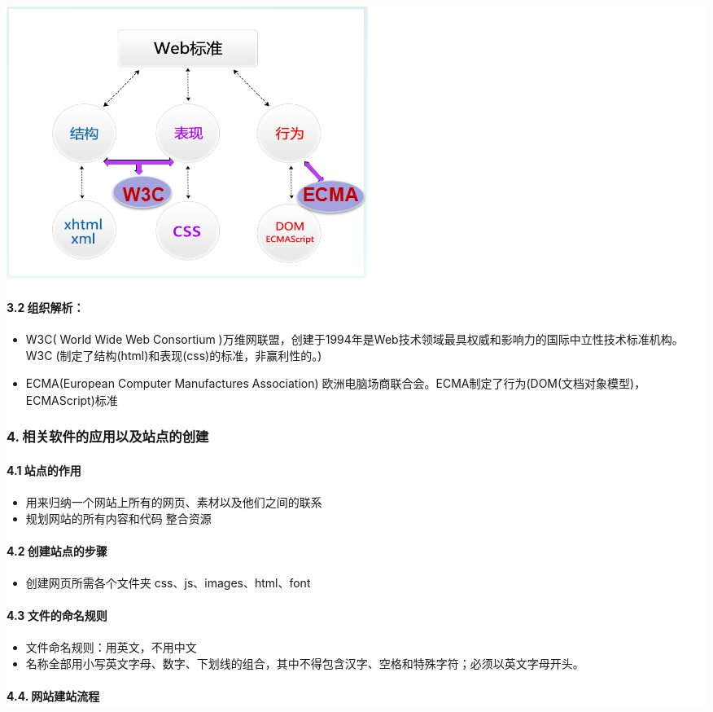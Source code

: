 ![img](images/pic02.png)

#### 3.2 组织解析：

- W3C( World Wide Web Consortium )万维网联盟，创建于1994年是Web技术领域最具权威和影响力的国际中立性技术标准机构。W3C (制定了结构(html)和表现(css)的标准，非赢利性的。)


- ECMA(European Computer Manufactures Association) 欧洲电脑场商联合会。ECMA制定了行为(DOM(文档对象模型)，ECMAScript)标准 

### 4. 相关软件的应用以及站点的创建

#### 4.1 站点的作用

- 用来归纳一个网站上所有的网页、素材以及他们之间的联系
- 规划网站的所有内容和代码 整合资源

#### 4.2 创建站点的步骤

- 创建网页所需各个文件夹 css、js、images、html、font

#### 4.3 文件的命名规则

- 文件命名规则：用英文，不用中文
- 名称全部用小写英文字母、数字、下划线的组合，其中不得包含汉字、空格和特殊字符；必须以英文字母开头。

#### 4.4. 网站建站流程  
